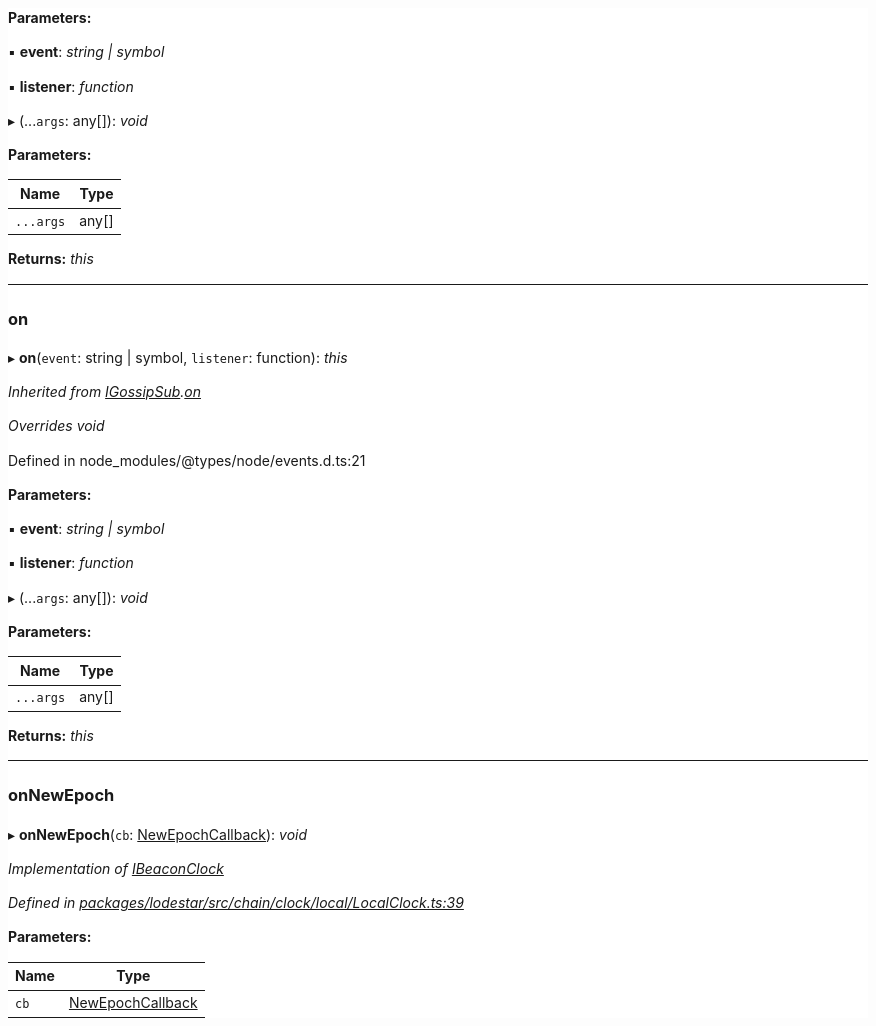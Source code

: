**Parameters:**

▪ **event**: *string | symbol*

▪ **listener**: *function*

▸ (...`args`: any[]): *void*

**Parameters:**

Name | Type |
------ | ------ |
`...args` | any[] |

**Returns:** *this*

___

###  on

▸ **on**(`event`: string | symbol, `listener`: function): *this*

*Inherited from [IGossipSub](../interfaces/_network_gossip_interface_.igossipsub.md).[on](../interfaces/_network_gossip_interface_.igossipsub.md#on)*

*Overrides void*

Defined in node_modules/@types/node/events.d.ts:21

**Parameters:**

▪ **event**: *string | symbol*

▪ **listener**: *function*

▸ (...`args`: any[]): *void*

**Parameters:**

Name | Type |
------ | ------ |
`...args` | any[] |

**Returns:** *this*

___

###  onNewEpoch

▸ **onNewEpoch**(`cb`: [NewEpochCallback](../modules/_chain_clock_interface_.md#newepochcallback)): *void*

*Implementation of [IBeaconClock](../interfaces/_chain_clock_interface_.ibeaconclock.md)*

*Defined in [packages/lodestar/src/chain/clock/local/LocalClock.ts:39](https://github.com/ChainSafe/lodestar/blob/ee6564a3a/packages/lodestar/src/chain/clock/local/LocalClock.ts#L39)*

**Parameters:**

Name | Type |
------ | ------ |
`cb` | [NewEpochCallback](../modules/_chain_clock_interface_.md#newepochcallback) |
